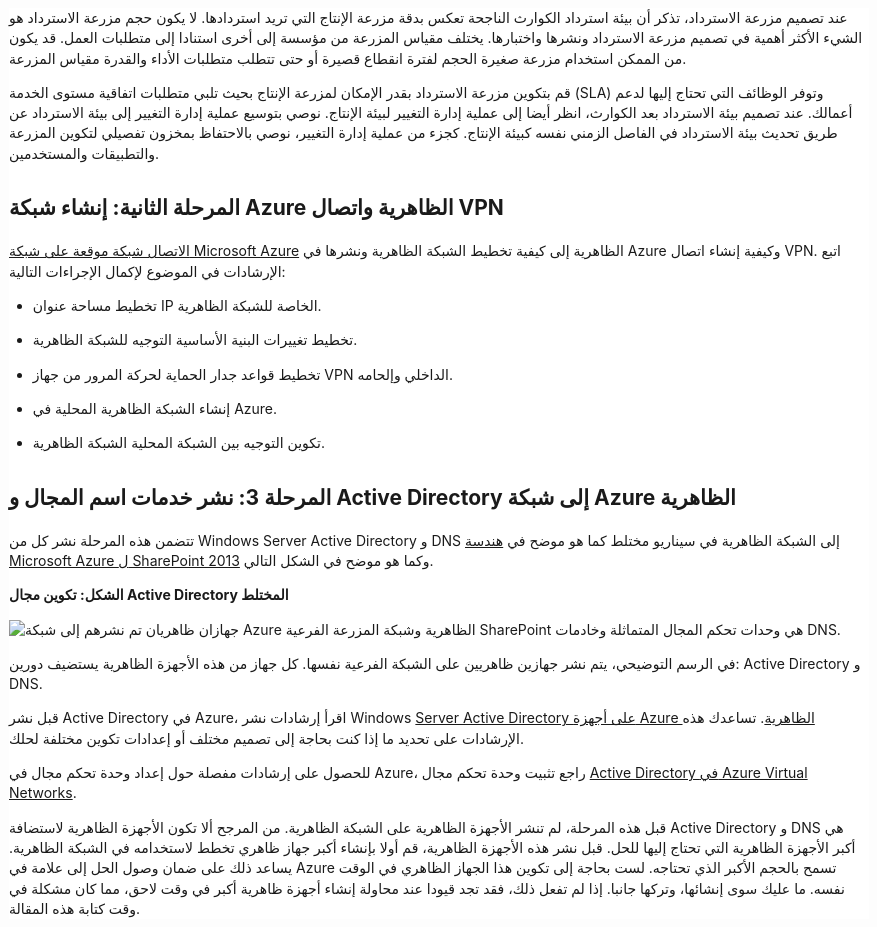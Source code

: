 عند تصميم مزرعة الاسترداد، تذكر أن بيئة استرداد الكوارث الناجحة تعكس بدقة مزرعة الإنتاج التي تريد استردادها. لا يكون حجم مزرعة الاسترداد هو الشيء الأكثر أهمية في تصميم مزرعة الاسترداد ونشرها واختبارها. يختلف مقياس المزرعة من مؤسسة إلى أخرى استنادا إلى متطلبات العمل. قد يكون من الممكن استخدام مزرعة صغيرة الحجم لفترة انقطاع قصيرة أو حتى تتطلب متطلبات الأداء والقدرة مقياس المزرعة.
  
قم بتكوين مزرعة الاسترداد بقدر الإمكان لمزرعة الإنتاج بحيث تلبي متطلبات اتفاقية مستوى الخدمة (SLA) وتوفر الوظائف التي تحتاج إليها لدعم أعمالك. عند تصميم بيئة الاسترداد بعد الكوارث، انظر أيضا إلى عملية إدارة التغيير لبيئة الإنتاج. نوصي بتوسيع عملية إدارة التغيير إلى بيئة الاسترداد عن طريق تحديث بيئة الاسترداد في الفاصل الزمني نفسه كبيئة الإنتاج. كجزء من عملية إدارة التغيير، نوصي بالاحتفاظ بمخزون تفصيلي لتكوين المزرعة والتطبيقات والمستخدمين. 
  
## <a name="phase-2-create-the-azure-virtual-network-and-vpn-connection"></a>المرحلة الثانية: إنشاء شبكة Azure الظاهرية واتصال VPN

[الاتصال شبكة موقعة على شبكة Microsoft Azure](connect-an-on-premises-network-to-a-microsoft-azure-virtual-network.md) الظاهرية إلى كيفية تخطيط الشبكة الظاهرية ونشرها في Azure وكيفية إنشاء اتصال VPN. اتبع الإرشادات في الموضوع لإكمال الإجراءات التالية:
  
- تخطيط مساحة عنوان IP الخاصة للشبكة الظاهرية.
    
- تخطيط تغييرات البنية الأساسية التوجيه للشبكة الظاهرية.
    
- تخطيط قواعد جدار الحماية لحركة المرور من جهاز VPN الداخلي وإلحامه.
    
- إنشاء الشبكة الظاهرية المحلية في Azure.
    
- تكوين التوجيه بين الشبكة المحلية الشبكة الظاهرية.
    
## <a name="phase-3-deploy-active-directory-and-domain-name-services-to-the-azure-virtual-network"></a>المرحلة 3: نشر خدمات اسم المجال و Active Directory إلى شبكة Azure الظاهرية

تتضمن هذه المرحلة نشر كل من Windows Server Active Directory و DNS إلى الشبكة الظاهرية في سيناريو مختلط كما هو موضح في [هندسة Microsoft Azure ل SharePoint 2013](microsoft-azure-architectures-for-sharepoint-2013.md) وكما هو موضح في الشكل التالي.
  
**الشكل: تكوين مجال Active Directory المختلط**

![جهازان ظاهريان تم نشرهم إلى شبكة Azure الظاهرية وشبكة المزرعة الفرعية SharePoint هي وحدات تحكم المجال المتماثلة وخادمات DNS.](../media/AZarch-HyADdomainConfig.png)
  
في الرسم التوضيحي، يتم نشر جهازين ظاهريين على الشبكة الفرعية نفسها. كل جهاز من هذه الأجهزة الظاهرية يستضيف دورين: Active Directory و DNS.
  
قبل نشر Active Directory في Azure، اقرأ إرشادات نشر Windows [Server Active Directory على أجهزة Azure الظاهرية](/windows-server/identity/ad-ds/introduction-to-active-directory-domain-services-ad-ds-virtualization-level-100). تساعدك هذه الإرشادات على تحديد ما إذا كنت بحاجة إلى تصميم مختلف أو إعدادات تكوين مختلفة لحلك.
  
للحصول على إرشادات مفصلة حول إعداد وحدة تحكم مجال في Azure، راجع تثبيت وحدة تحكم مجال [Active Directory في Azure Virtual Networks](/windows-server/identity/ad-ds/introduction-to-active-directory-domain-services-ad-ds-virtualization-level-100).
  
قبل هذه المرحلة، لم تنشر الأجهزة الظاهرية على الشبكة الظاهرية. من المرجح ألا تكون الأجهزة الظاهرية لاستضافة Active Directory و DNS هي أكبر الأجهزة الظاهرية التي تحتاج إليها للحل. قبل نشر هذه الأجهزة الظاهرية، قم أولا بإنشاء أكبر جهاز ظاهري تخطط لاستخدامه في الشبكة الظاهرية. يساعد ذلك على ضمان وصول الحل إلى علامة في Azure تسمح بالحجم الأكبر الذي تحتاجه. لست بحاجة إلى تكوين هذا الجهاز الظاهري في الوقت نفسه. ما عليك سوى إنشائها، وتركها جانبا. إذا لم تفعل ذلك، فقد تجد قيودا عند محاولة إنشاء أجهزة ظاهرية أكبر في وقت لاحق، مما كان مشكلة في وقت كتابة هذه المقالة. 
  